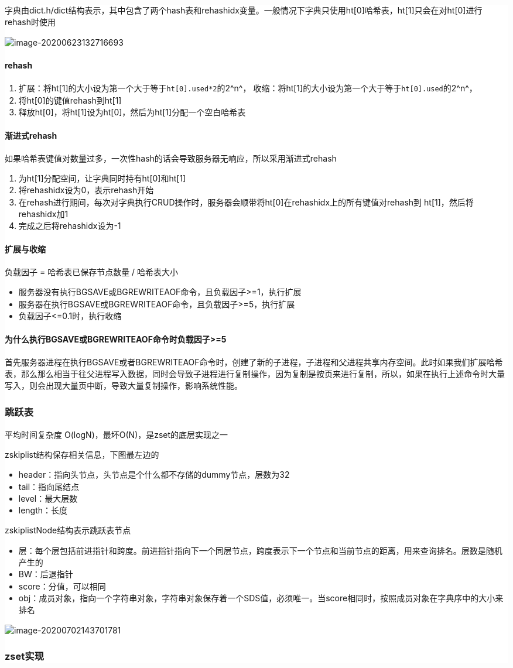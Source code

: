 字典由dict.h/dict结构表示，其中包含了两个hash表和rehashidx变量。一般情况下字典只使用ht[0]哈希表，ht[1]只会在对ht[0]进行rehash时使用

![image-20200623132716693](https://raw.githubusercontent.com/zheyday/blog-picture-bed/main/img/image-20200623132716693.png)

#### rehash

1. 扩展：将ht[1]的大小设为第一个大于等于`ht[0].used*2`的2^n^，
   收缩：将ht[1]的大小设为第一个大于等于`ht[0].used`的2^n^，
2. 将ht[0]的键值rehash到ht[1]
3. 释放ht[0]，将ht[1]设为ht[0]，然后为ht[1]分配一个空白哈希表

#### 渐进式rehash

如果哈希表键值对数量过多，一次性hash的话会导致服务器无响应，所以采用渐进式rehash

1. 为ht[1]分配空间，让字典同时持有ht[0]和ht[1]
2. 将rehashidx设为0，表示rehash开始
3. 在rehash进行期间，每次对字典执行CRUD操作时，服务器会顺带将ht[0]在rehashidx上的所有键值对rehash到 ht[1]，然后将rehashidx加1
4. 完成之后将rehashidx设为-1

#### 扩展与收缩

负载因子 = 哈希表已保存节点数量 / 哈希表大小

- 服务器没有执行BGSAVE或BGREWRITEAOF命令，且负载因子>=1，执行扩展
- 服务器在执行BGSAVE或BGREWRITEAOF命令，且负载因子>=5，执行扩展
- 负载因子<=0.1时，执行收缩

#### 为什么执行BGSAVE或BGREWRITEAOF命令时负载因子>=5

首先服务器进程在执行BGSAVE或者BGREWRITEAOF命令时，创建了新的子进程，子进程和父进程共享内存空间。此时如果我们扩展哈希表，那么那么相当于往父进程写入数据，同时会导致子进程进行复制操作，因为复制是按页来进行复制，所以，如果在执行上述命令时大量写入，则会出现大量页中断，导致大量复制操作，影响系统性能。



### 跳跃表

平均时间复杂度 O(logN)，最坏O(N)，是zset的底层实现之一

zskiplist结构保存相关信息，下图最左边的

- header：指向头节点，头节点是个什么都不存储的dummy节点，层数为32
- tail：指向尾结点
- level：最大层数
- length：长度

zskiplistNode结构表示跳跃表节点

- 层：每个层包括前进指针和跨度。前进指针指向下一个同层节点，跨度表示下一个节点和当前节点的距离，用来查询排名。层数是随机产生的
- BW：后退指针
- score：分值，可以相同
- obj：成员对象，指向一个字符串对象，字符串对象保存着一个SDS值，必须唯一。当score相同时，按照成员对象在字典序中的大小来排名

![image-20200702143701781](https://raw.githubusercontent.com/zheyday/blog-picture-bed/main/img/image-20200702143701781.png)

### zset实现
